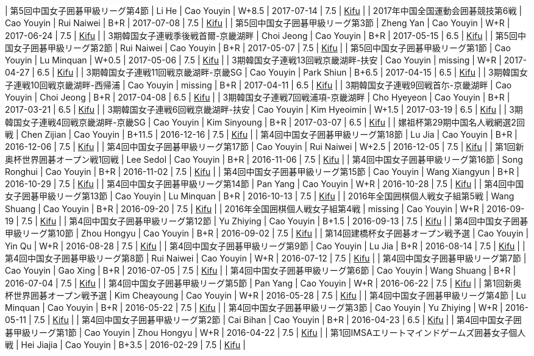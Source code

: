 | 第5回中国女子囲碁甲級リーグ第4節 | Li He | Cao Youyin | W+8.5 | 2017-07-14 | 7.5 | [Kifu](https://kifudepot.net/kifucontents.php?id=6m02otwMQB5RYJeTcWwbqA%3D%3D) | 
| 2017年中国全国運動会囲碁競技第6戦 | Cao Youyin | Rui Naiwei | B+R | 2017-07-08 | 7.5 | [Kifu](https://kifudepot.net/kifucontents.php?id=h%2F4QEPXkkGVI3e7cOY%2Fqiw%3D%3D) | 
| 第5回中国女子囲碁甲級リーグ第3節 | Zheng Yan | Cao Youyin | W+R | 2017-06-24 | 7.5 | [Kifu](https://kifudepot.net/kifucontents.php?id=mh95vDjCq%2FIwM2%2Ft9AagFw%3D%3D) | 
| 3期韓国女子連戦季後戦首爾-京畿湖畔 | Choi Jeong | Cao Youyin | B+R | 2017-05-15 | 6.5 | [Kifu](https://kifudepot.net/kifucontents.php?id=eTiUMgsRhk3XIUYaqnWvYg%3D%3D) | 
| 第5回中国女子囲碁甲級リーグ第2節 | Rui Naiwei | Cao Youyin | B+R | 2017-05-07 | 7.5 | [Kifu](https://kifudepot.net/kifucontents.php?id=aWrJNJbDX1zZm3r2xHYTzQ%3D%3D) | 
| 第5回中国女子囲碁甲級リーグ第1節 | Cao Youyin | Lu Minquan | W+0.5 | 2017-05-06 | 7.5 | [Kifu](https://kifudepot.net/kifucontents.php?id=KAn4okR8ep7psHSUJm8KDw%3D%3D) | 
| 3期韓国女子連戦13回戦京畿湖畔-扶安 | Cao Youyin | missing | W+R | 2017-04-27 | 6.5 | [Kifu](https://kifudepot.net/kifucontents.php?id=%2FYsT2FVWWfDNMHlxfyWO3A%3D%3D) | 
| 3期韓国女子連戦11回戦京畿湖畔-京畿SG | Cao Youyin | Park Shiun | B+6.5 | 2017-04-15 | 6.5 | [Kifu](https://kifudepot.net/kifucontents.php?id=EAmsF48GoB%2B1QKHX4a88Iw%3D%3D) | 
| 3期韓国女子連戦10回戦京畿湖畔-西帰浦 | Cao Youyin | missing | B+R | 2017-04-11 | 6.5 | [Kifu](https://kifudepot.net/kifucontents.php?id=KBR4nKgCMKnscrdP%2FEWmaw%3D%3D) | 
| 3期韓国女子連戦9回戦首尓-京畿湖畔 | Cao Youyin | Choi Jeong | B+R | 2017-04-08 | 6.5 | [Kifu](https://kifudepot.net/kifucontents.php?id=qzD0jyN875PCBjHVIuTlhA%3D%3D) | 
| 3期韓国女子連戦7回戦浦項-京畿湖畔 | Cho Hyeyeon | Cao Youyin | B+R | 2017-03-21 | 6.5 | [Kifu](https://kifudepot.net/kifucontents.php?id=bAD9PQelkkEP9cTESaV8pw%3D%3D) | 
| 3期韓国女子連戦6回戦京畿湖畔-扶安 | Cao Youyin | Kim Hyeoimin | W+1.5 | 2017-03-19 | 6.5 | [Kifu](https://kifudepot.net/kifucontents.php?id=2azuULnHEALG8y64Ozzzhw%3D%3D) | 
| 3期韓国女子連戦4回戦京畿湖畔-京畿SG | Cao Youyin | Kim Sinyoung | B+R | 2017-03-07 | 6.5 | [Kifu](https://kifudepot.net/kifucontents.php?id=GvmF5fFq0grJQtwxQi%2BekQ%3D%3D) | 
| 嫘祖杯第29期中国名人戦網選2回戦 | Chen Zijian | Cao Youyin | B+11.5 | 2016-12-16 | 7.5 | [Kifu](https://kifudepot.net/kifucontents.php?id=B9xQLa0A190uOMpCUWz%2B5g%3D%3D) | 
| 第4回中国女子囲碁甲級リーグ第18節 | Lu Jia | Cao Youyin | B+R | 2016-12-06 | 7.5 | [Kifu](https://kifudepot.net/kifucontents.php?id=au1ll9LbC%2FRZ%2BTzALj8HXg%3D%3D) | 
| 第4回中国女子囲碁甲級リーグ第17節 | Cao Youyin | Rui Naiwei | W+2.5 | 2016-12-05 | 7.5 | [Kifu](https://kifudepot.net/kifucontents.php?id=5%2BX%2FVYL0sVIT1vEFc3CRnA%3D%3D) | 
| 第1回新奥杯世界囲碁オープン戦1回戦 | Lee Sedol | Cao Youyin | B+R | 2016-11-06 | 7.5 | [Kifu](https://kifudepot.net/kifucontents.php?id=v7mjDYElaFIHyx35%2BSkk%2FA%3D%3D) | 
| 第4回中国女子囲碁甲級リーグ第16節 | Song Ronghui | Cao Youyin | B+R | 2016-11-02 | 7.5 | [Kifu](https://kifudepot.net/kifucontents.php?id=%2FjALf14Dg9HRQ535DhGm9w%3D%3D) | 
| 第4回中国女子囲碁甲級リーグ第15節 | Cao Youyin | Wang Xiangyun | B+R | 2016-10-29 | 7.5 | [Kifu](https://kifudepot.net/kifucontents.php?id=ZjYd0GGN2Way2Ye2vgwuFw%3D%3D) | 
| 第4回中国女子囲碁甲級リーグ第14節 | Pan Yang | Cao Youyin | W+R | 2016-10-28 | 7.5 | [Kifu](https://kifudepot.net/kifucontents.php?id=%2B0Z2I9vQrcmaIITCJ5vHgg%3D%3D) | 
| 第4回中国女子囲碁甲級リーグ第13節 | Cao Youyin | Lu Minquan | B+R | 2016-10-13 | 7.5 | [Kifu](https://kifudepot.net/kifucontents.php?id=9hd72wlZkeScXjGZWL7kcQ%3D%3D) | 
| 2016年全国囲棋個人戦女子組第5戦 | Wang Shuang | Cao Youyin | B+R | 2016-09-20 | 7.5 | [Kifu](https://kifudepot.net/kifucontents.php?id=yULZuvHgrVj9m7fTS59sCg%3D%3D) | 
| 2016年全国囲棋個人戦女子組第4戦 | missing | Cao Youyin | W+R | 2016-09-19 | 7.5 | [Kifu](https://kifudepot.net/kifucontents.php?id=u3XJClVoyPGvOqg%2FI59qEQ%3D%3D) | 
| 第4回中国女子囲碁甲級リーグ第12節 | Yu Zhiying | Cao Youyin | B+1.5 | 2016-09-13 | 7.5 | [Kifu](https://kifudepot.net/kifucontents.php?id=%2FyOkwZ%2FtyuHRtarvQov33Q%3D%3D) | 
| 第4回中国女子囲碁甲級リーグ第10節 | Zhou Hongyu | Cao Youyin | B+R | 2016-09-02 | 7.5 | [Kifu](https://kifudepot.net/kifucontents.php?id=Q%2FVLSvmZQIBk225YtW2TCQ%3D%3D) | 
| 第14回建橋杯女子囲碁オープン戦予選 | Cao Youyin | Yin Qu | W+R | 2016-08-28 | 7.5 | [Kifu](https://kifudepot.net/kifucontents.php?id=%2BXQmS6UY8z5FwxlLWd9xRA%3D%3D) | 
| 第4回中国女子囲碁甲級リーグ第9節 | Cao Youyin | Lu Jia | B+R | 2016-08-14 | 7.5 | [Kifu](https://kifudepot.net/kifucontents.php?id=Hlv%2FJ8EOvguFrkQyyAdF%2Fg%3D%3D) | 
| 第4回中国女子囲碁甲級リーグ第8節 | Rui Naiwei | Cao Youyin | W+R | 2016-07-12 | 7.5 | [Kifu](https://kifudepot.net/kifucontents.php?id=VrQ%2FzYzfn0Z5asU0CJYuDA%3D%3D) | 
| 第4回中国女子囲碁甲級リーグ第7節 | Cao Youyin | Gao Xing | B+R | 2016-07-05 | 7.5 | [Kifu](https://kifudepot.net/kifucontents.php?id=TMOf5RetV8yV1GjyFOdqiw%3D%3D) | 
| 第4回中国女子囲碁甲級リーグ第6節 | Cao Youyin | Wang Shuang | B+R | 2016-07-04 | 7.5 | [Kifu](https://kifudepot.net/kifucontents.php?id=6PDfU2hXFooXN5HD0eNJtQ%3D%3D) | 
| 第4回中国女子囲碁甲級リーグ第5節 | Pan Yang | Cao Youyin | W+R | 2016-06-22 | 7.5 | [Kifu](https://kifudepot.net/kifucontents.php?id=3%2FEbhF09o93BcWEVK6xIjg%3D%3D) | 
| 第1回新奥杯世界囲碁オープン戦予選 | Kim Cheayoung | Cao Youyin | W+R | 2016-05-28 | 7.5 | [Kifu](https://kifudepot.net/kifucontents.php?id=YIRrGBM6aIImJ2FZKH%2BrqA%3D%3D) | 
| 第4回中国女子囲碁甲級リーグ第4節 | Lu Minquan | Cao Youyin | B+R | 2016-05-22 | 7.5 | [Kifu](https://kifudepot.net/kifucontents.php?id=xiY2oG5iaPkU3LsKcGOwPw%3D%3D) | 
| 第4回中国女子囲碁甲級リーグ第3節 | Cao Youyin | Yu Zhiying | W+R | 2016-05-11 | 7.5 | [Kifu](https://kifudepot.net/kifucontents.php?id=CDqn68ah%2FrdE1eDQ%2Be2ngQ%3D%3D) | 
| 第4回中国女子囲碁甲級リーグ第2節 | Cai Bihan | Cao Youyin | B+R | 2016-04-23 | 6.5 | [Kifu](https://kifudepot.net/kifucontents.php?id=OLZbUuiVKKhKCFIF6cQbGw%3D%3D) | 
| 第4回中国女子囲碁甲級リーグ第1節 | Cao Youyin | Zhou Hongyu | W+R | 2016-04-22 | 7.5 | [Kifu](https://kifudepot.net/kifucontents.php?id=nH9HDKh4qPZLvWwWfkCkgg%3D%3D) | 
| 第1回IMSAエリートマインドゲームズ囲碁女子個人戦 | Hei Jiajia | Cao Youyin | B+3.5 | 2016-02-29 | 7.5 | [Kifu](https://kifudepot.net/kifucontents.php?id=3c4F7pHWFMpnv4cyEBCANw%3D%3D) | 